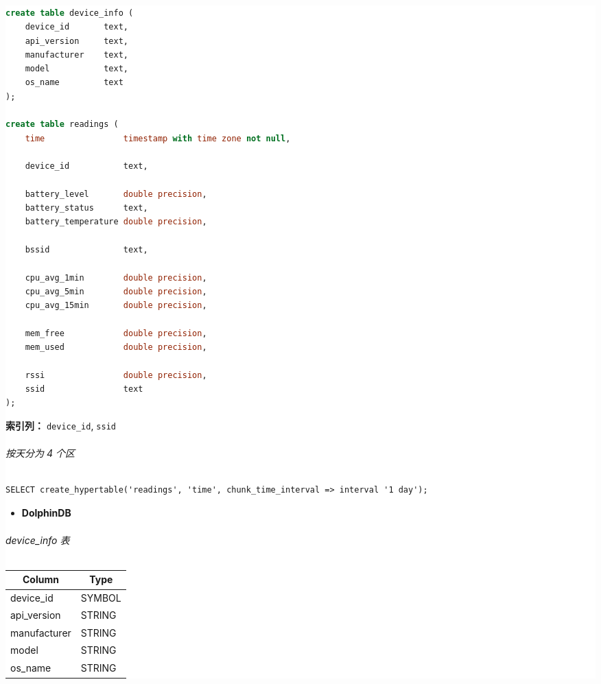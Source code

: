 ```sql
create table device_info (
    device_id       text,
    api_version     text,
    manufacturer    text,
    model           text,
    os_name         text
);

create table readings (
    time                timestamp with time zone not null,
    
    device_id           text,
    
    battery_level       double precision,
    battery_status      text,
    battery_temperature double precision,
    
    bssid               text,
    
    cpu_avg_1min        double precision,
    cpu_avg_5min        double precision,
    cpu_avg_15min       double precision,
    
    mem_free            double precision,
    mem_used            double precision,
    
    rssi                double precision,
    ssid                text
);
```

**索引列：** `device_id`, `ssid`

###### 按天分为 4 个区

```plsql
SELECT create_hypertable('readings', 'time', chunk_time_interval => interval '1 day');
```

-   **DolphinDB**

###### device_info 表

| Column       | Type   |
| ------------ | ------ |
| device_id    | SYMBOL |
| api_version  | STRING |
| manufacturer | STRING |
| model        | STRING |
| os_name      | STRING |
